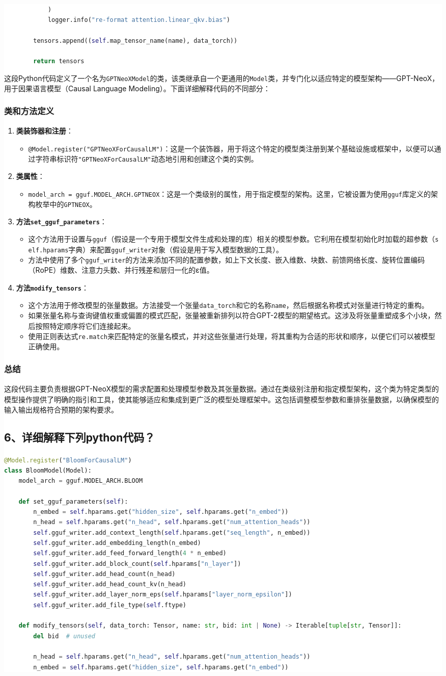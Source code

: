 ```python
            )
            logger.info("re-format attention.linear_qkv.bias")

        tensors.append((self.map_tensor_name(name), data_torch))

        return tensors

```

这段Python代码定义了一个名为`GPTNeoXModel`的类，该类继承自一个更通用的`Model`类，并专门化以适应特定的模型架构——GPT-NeoX，用于因果语言模型（Causal Language Modeling）。下面详细解释代码的不同部分：

### 类和方法定义
1. **类装饰器和注册**：
   - `@Model.register("GPTNeoXForCausalLM")`：这是一个装饰器，用于将这个特定的模型类注册到某个基础设施或框架中，以便可以通过字符串标识符`"GPTNeoXForCausalLM"`动态地引用和创建这个类的实例。

2. **类属性**：
   - `model_arch = gguf.MODEL_ARCH.GPTNEOX`：这是一个类级别的属性，用于指定模型的架构。这里，它被设置为使用`gguf`库定义的架构枚举中的`GPTNEOX`。

3. **方法`set_gguf_parameters`**：
   - 这个方法用于设置与`gguf`（假设是一个专用于模型文件生成和处理的库）相关的模型参数。它利用在模型初始化时加载的超参数（`self.hparams`字典）来配置`gguf_writer`对象（假设是用于写入模型数据的工具）。
   - 方法中使用了多个`gguf_writer`的方法来添加不同的配置参数，如上下文长度、嵌入维数、块数、前馈网络长度、旋转位置编码（RoPE）维数、注意力头数、并行残差和层归一化的ε值。

4. **方法`modify_tensors`**：
   - 这个方法用于修改模型的张量数据。方法接受一个张量`data_torch`和它的名称`name`，然后根据名称模式对张量进行特定的重构。
   - 如果张量名称与查询键值权重或偏置的模式匹配，张量被重新排列以符合GPT-2模型的期望格式。这涉及将张量重塑成多个小块，然后按照特定顺序将它们连接起来。
   - 使用正则表达式`re.match`来匹配特定的张量名模式，并对这些张量进行处理，将其重构为合适的形状和顺序，以便它们可以被模型正确使用。

### 总结

这段代码主要负责根据GPT-NeoX模型的需求配置和处理模型参数及其张量数据。通过在类级别注册和指定模型架构，这个类为特定类型的模型操作提供了明确的指引和工具，使其能够适应和集成到更广泛的模型处理框架中。这包括调整模型参数和重排张量数据，以确保模型的输入输出规格符合预期的架构要求。











## 6、详细解释下列python代码？
```python
@Model.register("BloomForCausalLM")
class BloomModel(Model):
    model_arch = gguf.MODEL_ARCH.BLOOM

    def set_gguf_parameters(self):
        n_embed = self.hparams.get("hidden_size", self.hparams.get("n_embed"))
        n_head = self.hparams.get("n_head", self.hparams.get("num_attention_heads"))
        self.gguf_writer.add_context_length(self.hparams.get("seq_length", n_embed))
        self.gguf_writer.add_embedding_length(n_embed)
        self.gguf_writer.add_feed_forward_length(4 * n_embed)
        self.gguf_writer.add_block_count(self.hparams["n_layer"])
        self.gguf_writer.add_head_count(n_head)
        self.gguf_writer.add_head_count_kv(n_head)
        self.gguf_writer.add_layer_norm_eps(self.hparams["layer_norm_epsilon"])
        self.gguf_writer.add_file_type(self.ftype)

    def modify_tensors(self, data_torch: Tensor, name: str, bid: int | None) -> Iterable[tuple[str, Tensor]]:
        del bid  # unused

        n_head = self.hparams.get("n_head", self.hparams.get("num_attention_heads"))
        n_embed = self.hparams.get("hidden_size", self.hparams.get("n_embed"))
```